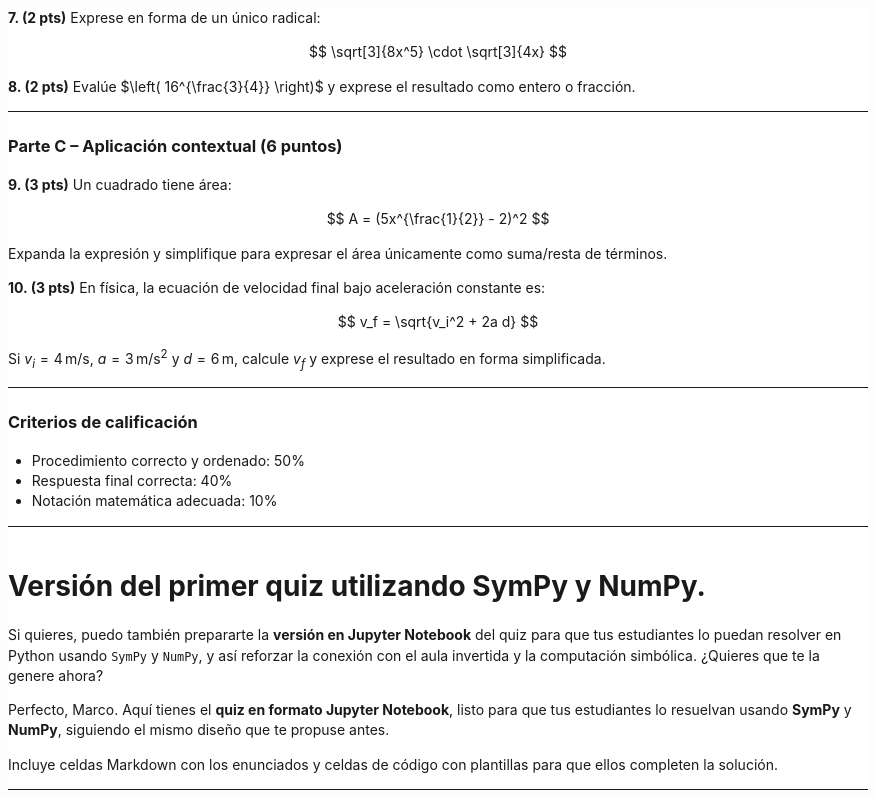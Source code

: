 **7. (2 pts)** Exprese en forma de un único radical:

$$
\sqrt[3]{8x^5} \cdot \sqrt[3]{4x}
$$

**8. (2 pts)** Evalúe $\left( 16^{\frac{3}{4}} \right)$ y exprese el resultado como entero o fracción.

---

### **Parte C – Aplicación contextual (6 puntos)**

**9. (3 pts)** Un cuadrado tiene área:

$$
A = (5x^{\frac{1}{2}} - 2)^2
$$

Expanda la expresión y simplifique para expresar el área únicamente como suma/resta de términos.

**10. (3 pts)** En física, la ecuación de velocidad final bajo aceleración constante es:

$$
v_f = \sqrt{v_i^2 + 2a d}
$$

Si $v_i = 4 \, \text{m/s}$, $a = 3 \, \text{m/s}^2$ y $d = 6 \, \text{m}$, calcule $v_f$ y exprese el resultado en forma simplificada.

---

### **Criterios de calificación**

* Procedimiento correcto y ordenado: 50%
* Respuesta final correcta: 40%
* Notación matemática adecuada: 10%

---  

# Versión del primer quiz utilizando SymPy y NumPy. 

Si quieres, puedo también prepararte la **versión en Jupyter Notebook** del quiz para que tus estudiantes lo puedan resolver en Python usando `SymPy` y `NumPy`, y así reforzar la conexión con el aula invertida y la computación simbólica.
¿Quieres que te la genere ahora?  

Perfecto, Marco.
Aquí tienes el **quiz en formato Jupyter Notebook**, listo para que tus estudiantes lo resuelvan usando **SymPy** y **NumPy**, siguiendo el mismo diseño que te propuse antes.

Incluye celdas Markdown con los enunciados y celdas de código con plantillas para que ellos completen la solución.

---
